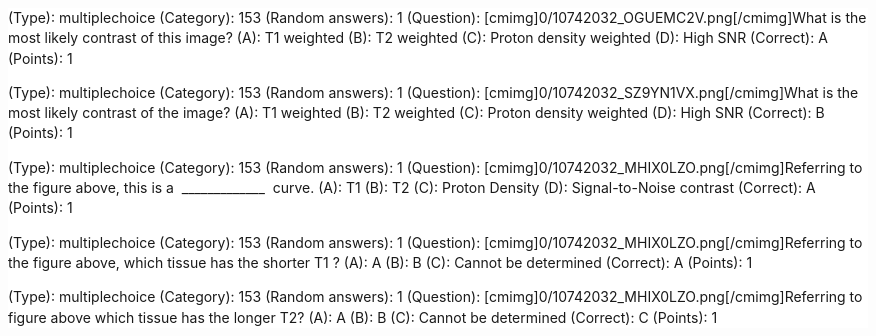 
(Type): multiplechoice
(Category): 153
(Random answers): 1
(Question): [cmimg]0/10742032_OGUEMC2V.png[/cmimg]What is the most likely contrast of this image?
(A): T1 weighted
(B): T2 weighted
(C): Proton density weighted
(D): High SNR
(Correct): A
(Points): 1


(Type): multiplechoice
(Category): 153
(Random answers): 1
(Question): [cmimg]0/10742032_SZ9YN1VX.png[/cmimg]What is the most likely contrast of the image?
(A): T1 weighted
(B): T2 weighted
(C): Proton density weighted
(D): High SNR
(Correct): B
(Points): 1


(Type): multiplechoice
(Category): 153
(Random answers): 1
(Question): [cmimg]0/10742032_MHIX0LZO.png[/cmimg]Referring to the figure above, this is a  _____________  curve.
(A): T1
(B): T2
(C): Proton Density
(D): Signal-to-Noise contrast
(Correct): A
(Points): 1


(Type): multiplechoice
(Category): 153
(Random answers): 1
(Question): [cmimg]0/10742032_MHIX0LZO.png[/cmimg]Referring to the figure above, which tissue has the shorter T1 ?
(A): A
(B): B
(C): Cannot be determined
(Correct): A
(Points): 1


(Type): multiplechoice
(Category): 153
(Random answers): 1
(Question): [cmimg]0/10742032_MHIX0LZO.png[/cmimg]Referring to figure above which tissue has the longer T2?
(A): A
(B): B
(C): Cannot be determined
(Correct): C
(Points): 1
